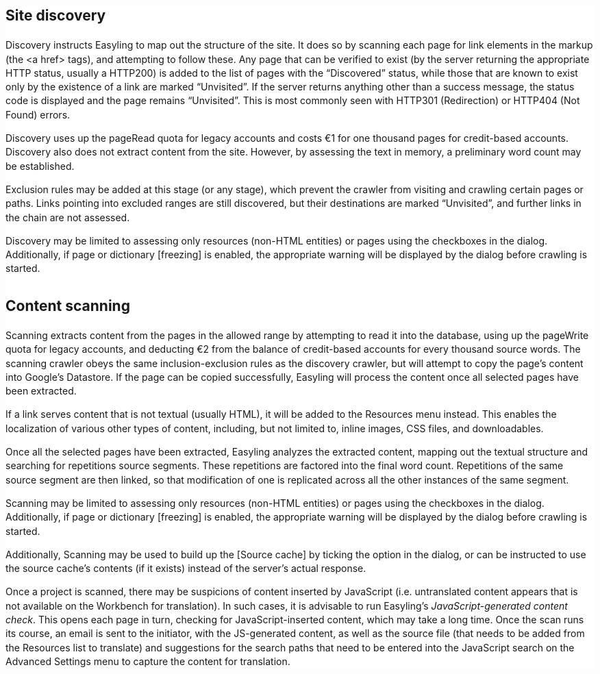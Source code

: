 Site discovery
--------------

Discovery instructs Easyling to map out the structure of the site. It does so by scanning each page for link elements in the markup (the &lt;a href&gt; tags), and attempting to follow these. Any page that can be verified to exist (by the server returning the appropriate HTTP status, usually a HTTP200) is added to the list of pages with the “Discovered” status, while those that are known to exist only by the existence of a link are marked “Unvisited”. If the server returns anything other than a success message, the status code is displayed and the page remains “Unvisited”. This is most commonly seen with HTTP301 (Redirection) or HTTP404 (Not Found) errors.

Discovery uses up the pageRead quota for legacy accounts and costs €1 for one thousand pages for credit-based accounts. Discovery also does not extract content from the site. However, by assessing the text in memory, a preliminary word count may be established.

Exclusion rules may be added at this stage (or any stage), which prevent the crawler from visiting and crawling certain pages or paths. Links pointing into excluded ranges are still discovered, but their destinations are marked “Unvisited”, and further links in the chain are not assessed.

Discovery may be limited to assessing only resources (non-HTML entities) or pages using the checkboxes in the dialog. Additionally, if page or dictionary [freezing] is enabled, the appropriate warning will be displayed by the dialog before crawling is started.

Content scanning
----------------

Scanning extracts content from the pages in the allowed range by attempting to read it into the database, using up the pageWrite quota for legacy accounts, and deducting €2 from the balance of credit-based accounts for every thousand source words. The scanning crawler obeys the same inclusion-exclusion rules as the discovery crawler, but will attempt to copy the page’s content into Google’s Datastore. If the page can be copied successfully, Easyling will process the content once all selected pages have been extracted.

If a link serves content that is not textual (usually HTML), it will be added to the Resources menu instead. This enables the localization of various other types of content, including, but not limited to, inline images, CSS files, and downloadables.

Once all the selected pages have been extracted, Easyling analyzes the extracted content, mapping out the textual structure and searching for repetitions source segments. These repetitions are factored into the final word count. Repetitions of the same source segment are then linked, so that modification of one is replicated across all the other instances of the same segment.

Scanning may be limited to assessing only resources (non-HTML entities) or pages using the checkboxes in the dialog. Additionally, if page or dictionary [freezing] is enabled, the appropriate warning will be displayed by the dialog before crawling is started.

Additionally, Scanning may be used to build up the [Source cache] by ticking the option in the dialog, or can be instructed to use the source cache’s contents (if it exists) instead of the server’s actual response.

Once a project is scanned, there may be suspicions of content inserted by JavaScript (i.e. untranslated content appears that is not available on the Workbench for translation). In such cases, it is advisable to run Easyling’s *JavaScript-generated content check*. This opens each page in turn, checking for JavaScript-inserted content, which may take a long time. Once the scan runs its course, an email is sent to the initiator, with the JS-generated content, as well as the source file (that needs to be added from the Resources list to translate) and suggestions for the search paths that need to be entered into the JavaScript search on the Advanced Settings menu to capture the content for translation.


[^1]: This file is used primarily by search engines to simplify the crawling of the site in question and discover additional information to aid in result ranking during searches.
  [Table of Contents 1]: #_Toc428711598
  [Changelog 2]: #_Toc428711599
  [Project generation 3]: #_Toc428711600
  [Site discovery 3]: #_Toc428711601
  [Content scanning 4]: #_Toc428711602
  [URL List manipulation 5]: #_Toc428711603
  [The Workbench 7]: #_Toc428711604
  [The List View 7]: #_Toc428711605
  [The Highlight View 9]: #_Toc428711606
  [Resources 10]: #_Toc428711607
  [Page modifiers 11]: #_Toc428711608
  [Publishing 12]: #_Toc428711609
  [Collaboration 12]: #_Toc428711610
  [Translation Memories 14]: #_Toc428711611
  [Caching 15]: #_Toc428711612
  [Advanced capabilities 17]: #_Toc428711613
  [Tweaks 21]: #_Toc428711614
  [Trigger classes 23]: #_Toc428711615
  [Manual Publishing 23]: #_Toc428711616
  [Default segment state 24]: #_Toc428711617
  [freezing]: #Freeze
  [Source cache]: #sourceCache
  [Sharing Settings]: #Collaboration